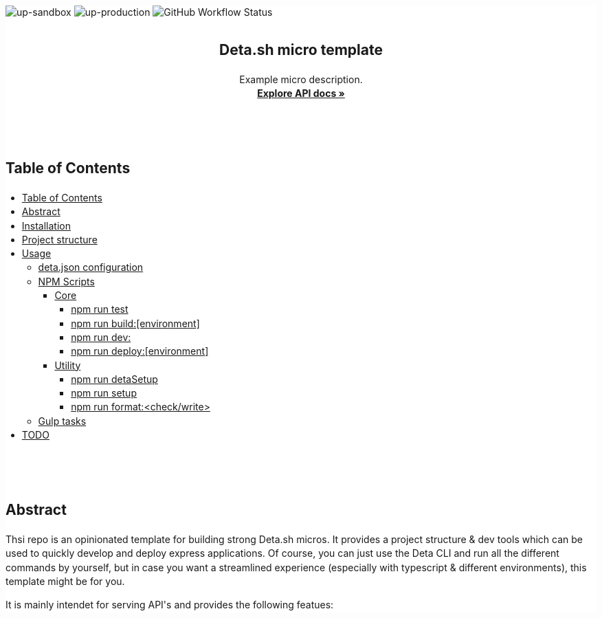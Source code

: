 ![up-sandbox](https://img.shields.io/website?down_color=red&down_message=offline&label=sandbox-api&style=flat-square&up_color=green&up_message=online&url=https%3A%2F%2Fgooge.de)
![up-production](https://img.shields.io/website?down_color=red&down_message=offline&label=production-api&style=flat-square&up_color=green&up_message=online&url=https%3A%2F%2Fgooge.de)
![GitHub Workflow Status](https://img.shields.io/github/workflow/status/user/repo/workflow?style=flat-square)
<br />

<p align="center">
  <h2 align="center">Deta.sh micro template</h2>

  <p align="center">
    Example micro description.
    <br />
    <a href="https://yourDomain.com/v1/docs"><strong>Explore API docs »</strong></a>
  </p>
</p>

<br><br>



## Table of Contents

-   [Table of Contents](#table-of-contents)
-   [Abstract](#abstract)
-   [Installation](#installation)
-   [Project structure](#project-structure)
-   [Usage](#usage)
    -   [deta.json configuration](#detajson-configuration)
    -   [NPM Scripts](#npm-scripts)
        -   [Core](#core)
            -   [npm run test](#npm-run-test)
            -   [npm run build:[environment]](#npm-run-buildenvironment)
            -   [npm run dev:<environment>](#npm-run-devenvironment)
            -   [npm run deploy:[environment]](#npm-run-deployenvironment)
        -   [Utility](#utility)
            -   [npm run detaSetup](#npm-run-detasetup)
            -   [npm run setup](#npm-run-setup)
            -   [npm run format:<check/write>](#npm-run-formatcheckwrite)
    -   [Gulp tasks](#gulp-tasks)
-   [TODO](#todo)

<br><br>

## Abstract

Thsi repo is an opinionated template for building strong Deta.sh micros.
It provides a project structure & dev tools which can be used to quickly develop and deploy express applications. Of course, you can just use the Deta CLI and run all the different commands by yourself, but in case you want a streamlined experience (especially with typescript & different environments), this template might be for you.

It is mainly intendet for serving API's and provides the following featues:
